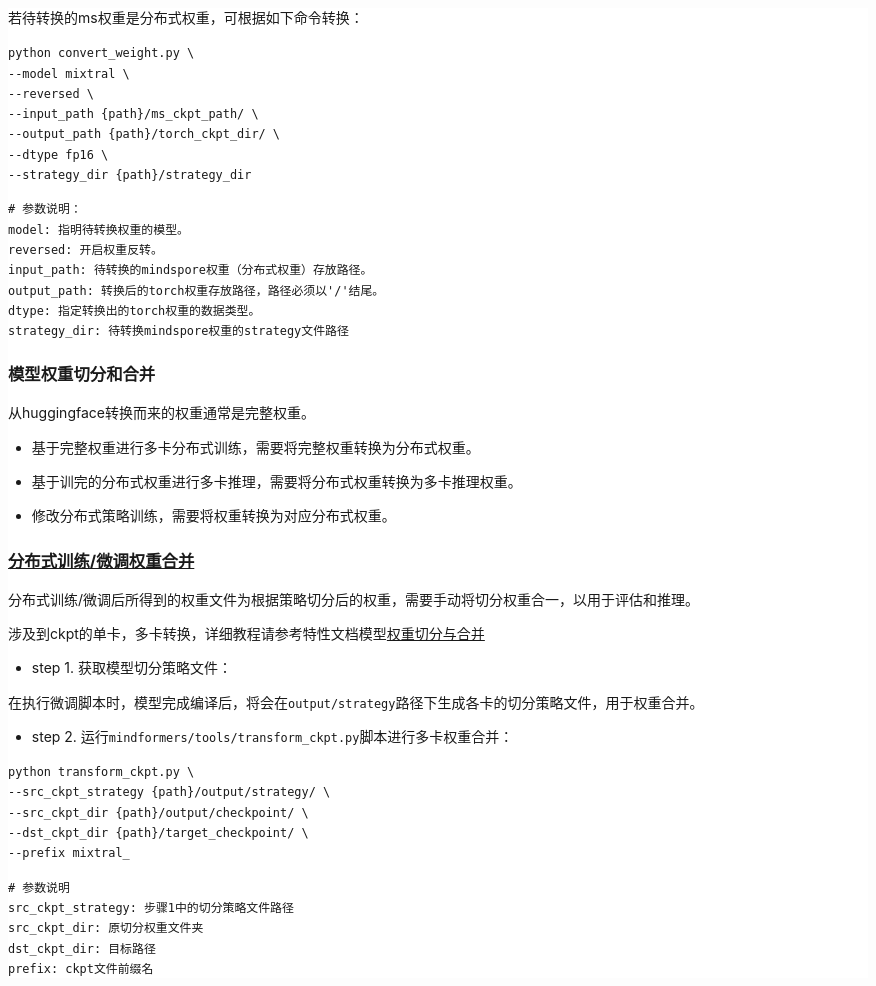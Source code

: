 若待转换的ms权重是分布式权重，可根据如下命令转换：

```shell
python convert_weight.py \
--model mixtral \
--reversed \
--input_path {path}/ms_ckpt_path/ \
--output_path {path}/torch_ckpt_dir/ \
--dtype fp16 \
--strategy_dir {path}/strategy_dir
```

```text
# 参数说明：
model: 指明待转换权重的模型。
reversed: 开启权重反转。
input_path: 待转换的mindspore权重（分布式权重）存放路径。
output_path: 转换后的torch权重存放路径，路径必须以'/'结尾。
dtype: 指定转换出的torch权重的数据类型。
strategy_dir: 待转换mindspore权重的strategy文件路径
```

### 模型权重切分和合并

从huggingface转换而来的权重通常是完整权重。

- 基于完整权重进行多卡分布式训练，需要将完整权重转换为分布式权重。

- 基于训完的分布式权重进行多卡推理，需要将分布式权重转换为多卡推理权重。

- 修改分布式策略训练，需要将权重转换为对应分布式权重。

### [分布式训练/微调权重合并](../feature_cards/Transform_Ckpt.md)

分布式训练/微调后所得到的权重文件为根据策略切分后的权重，需要手动将切分权重合一，以用于评估和推理。

涉及到ckpt的单卡，多卡转换，详细教程请参考特性文档模型[权重切分与合并](https://gitee.com/mindspore/mindformers/blob/dev/docs/feature_cards/Transform_Ckpt.md)

- step 1. 获取模型切分策略文件：

在执行微调脚本时，模型完成编译后，将会在`output/strategy`路径下生成各卡的切分策略文件，用于权重合并。

- step 2. 运行`mindformers/tools/transform_ckpt.py`脚本进行多卡权重合并：

```shell
python transform_ckpt.py \
--src_ckpt_strategy {path}/output/strategy/ \
--src_ckpt_dir {path}/output/checkpoint/ \
--dst_ckpt_dir {path}/target_checkpoint/ \
--prefix mixtral_
```

```text
# 参数说明
src_ckpt_strategy: 步骤1中的切分策略文件路径
src_ckpt_dir: 原切分权重文件夹
dst_ckpt_dir: 目标路径
prefix: ckpt文件前缀名
```
